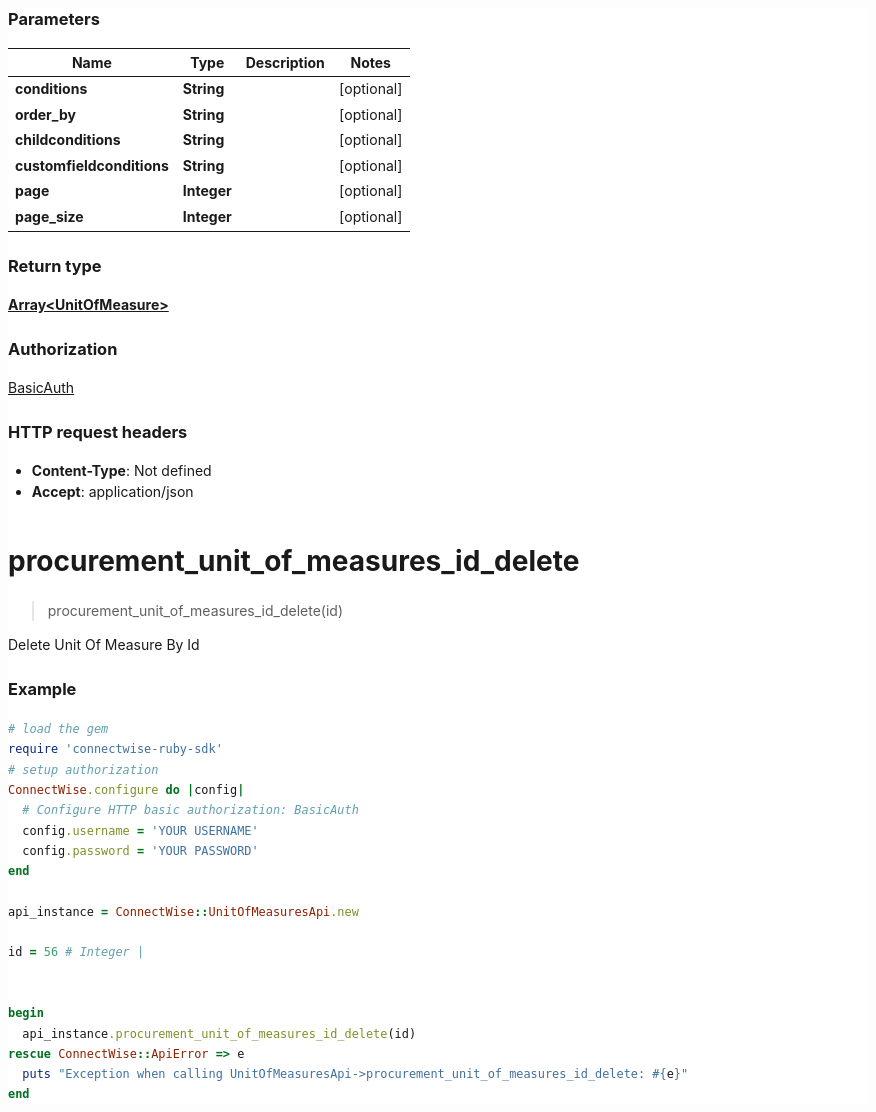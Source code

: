 ### Parameters

Name | Type | Description  | Notes
------------- | ------------- | ------------- | -------------
 **conditions** | **String**|  | [optional] 
 **order_by** | **String**|  | [optional] 
 **childconditions** | **String**|  | [optional] 
 **customfieldconditions** | **String**|  | [optional] 
 **page** | **Integer**|  | [optional] 
 **page_size** | **Integer**|  | [optional] 

### Return type

[**Array&lt;UnitOfMeasure&gt;**](UnitOfMeasure.md)

### Authorization

[BasicAuth](../README.md#BasicAuth)

### HTTP request headers

 - **Content-Type**: Not defined
 - **Accept**: application/json



# **procurement_unit_of_measures_id_delete**
> procurement_unit_of_measures_id_delete(id)



Delete Unit Of Measure By Id

### Example
```ruby
# load the gem
require 'connectwise-ruby-sdk'
# setup authorization
ConnectWise.configure do |config|
  # Configure HTTP basic authorization: BasicAuth
  config.username = 'YOUR USERNAME'
  config.password = 'YOUR PASSWORD'
end

api_instance = ConnectWise::UnitOfMeasuresApi.new

id = 56 # Integer | 


begin
  api_instance.procurement_unit_of_measures_id_delete(id)
rescue ConnectWise::ApiError => e
  puts "Exception when calling UnitOfMeasuresApi->procurement_unit_of_measures_id_delete: #{e}"
end
```
